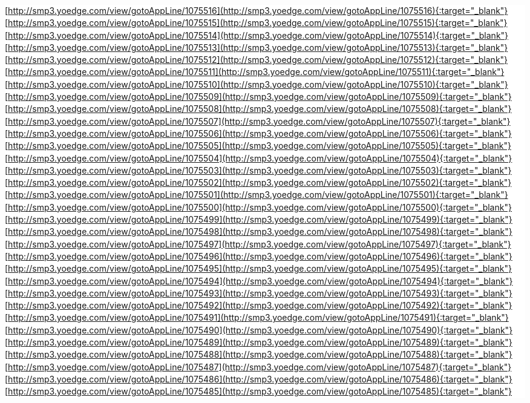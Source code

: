 [http://smp3.yoedge.com/view/gotoAppLine/1075516](http://smp3.yoedge.com/view/gotoAppLine/1075516){:target="_blank"}
[http://smp3.yoedge.com/view/gotoAppLine/1075515](http://smp3.yoedge.com/view/gotoAppLine/1075515){:target="_blank"}
[http://smp3.yoedge.com/view/gotoAppLine/1075514](http://smp3.yoedge.com/view/gotoAppLine/1075514){:target="_blank"}
[http://smp3.yoedge.com/view/gotoAppLine/1075513](http://smp3.yoedge.com/view/gotoAppLine/1075513){:target="_blank"}
[http://smp3.yoedge.com/view/gotoAppLine/1075512](http://smp3.yoedge.com/view/gotoAppLine/1075512){:target="_blank"}
[http://smp3.yoedge.com/view/gotoAppLine/1075511](http://smp3.yoedge.com/view/gotoAppLine/1075511){:target="_blank"}
[http://smp3.yoedge.com/view/gotoAppLine/1075510](http://smp3.yoedge.com/view/gotoAppLine/1075510){:target="_blank"}
[http://smp3.yoedge.com/view/gotoAppLine/1075509](http://smp3.yoedge.com/view/gotoAppLine/1075509){:target="_blank"}
[http://smp3.yoedge.com/view/gotoAppLine/1075508](http://smp3.yoedge.com/view/gotoAppLine/1075508){:target="_blank"}
[http://smp3.yoedge.com/view/gotoAppLine/1075507](http://smp3.yoedge.com/view/gotoAppLine/1075507){:target="_blank"}
[http://smp3.yoedge.com/view/gotoAppLine/1075506](http://smp3.yoedge.com/view/gotoAppLine/1075506){:target="_blank"}
[http://smp3.yoedge.com/view/gotoAppLine/1075505](http://smp3.yoedge.com/view/gotoAppLine/1075505){:target="_blank"}
[http://smp3.yoedge.com/view/gotoAppLine/1075504](http://smp3.yoedge.com/view/gotoAppLine/1075504){:target="_blank"}
[http://smp3.yoedge.com/view/gotoAppLine/1075503](http://smp3.yoedge.com/view/gotoAppLine/1075503){:target="_blank"}
[http://smp3.yoedge.com/view/gotoAppLine/1075502](http://smp3.yoedge.com/view/gotoAppLine/1075502){:target="_blank"}
[http://smp3.yoedge.com/view/gotoAppLine/1075501](http://smp3.yoedge.com/view/gotoAppLine/1075501){:target="_blank"}
[http://smp3.yoedge.com/view/gotoAppLine/1075500](http://smp3.yoedge.com/view/gotoAppLine/1075500){:target="_blank"}
[http://smp3.yoedge.com/view/gotoAppLine/1075499](http://smp3.yoedge.com/view/gotoAppLine/1075499){:target="_blank"}
[http://smp3.yoedge.com/view/gotoAppLine/1075498](http://smp3.yoedge.com/view/gotoAppLine/1075498){:target="_blank"}
[http://smp3.yoedge.com/view/gotoAppLine/1075497](http://smp3.yoedge.com/view/gotoAppLine/1075497){:target="_blank"}
[http://smp3.yoedge.com/view/gotoAppLine/1075496](http://smp3.yoedge.com/view/gotoAppLine/1075496){:target="_blank"}
[http://smp3.yoedge.com/view/gotoAppLine/1075495](http://smp3.yoedge.com/view/gotoAppLine/1075495){:target="_blank"}
[http://smp3.yoedge.com/view/gotoAppLine/1075494](http://smp3.yoedge.com/view/gotoAppLine/1075494){:target="_blank"}
[http://smp3.yoedge.com/view/gotoAppLine/1075493](http://smp3.yoedge.com/view/gotoAppLine/1075493){:target="_blank"}
[http://smp3.yoedge.com/view/gotoAppLine/1075492](http://smp3.yoedge.com/view/gotoAppLine/1075492){:target="_blank"}
[http://smp3.yoedge.com/view/gotoAppLine/1075491](http://smp3.yoedge.com/view/gotoAppLine/1075491){:target="_blank"}
[http://smp3.yoedge.com/view/gotoAppLine/1075490](http://smp3.yoedge.com/view/gotoAppLine/1075490){:target="_blank"}
[http://smp3.yoedge.com/view/gotoAppLine/1075489](http://smp3.yoedge.com/view/gotoAppLine/1075489){:target="_blank"}
[http://smp3.yoedge.com/view/gotoAppLine/1075488](http://smp3.yoedge.com/view/gotoAppLine/1075488){:target="_blank"}
[http://smp3.yoedge.com/view/gotoAppLine/1075487](http://smp3.yoedge.com/view/gotoAppLine/1075487){:target="_blank"}
[http://smp3.yoedge.com/view/gotoAppLine/1075486](http://smp3.yoedge.com/view/gotoAppLine/1075486){:target="_blank"}
[http://smp3.yoedge.com/view/gotoAppLine/1075485](http://smp3.yoedge.com/view/gotoAppLine/1075485){:target="_blank"}